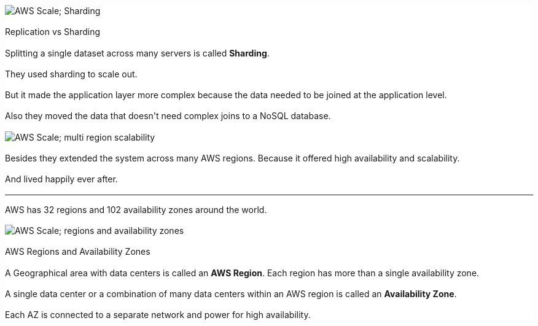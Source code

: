 ![AWS Scale; Sharding](https://substackcdn.com/image/fetch/w_1456,c_limit,f_auto,q_auto:good,fl_progressive:steep/https%3A%2F%2Fsubstack-post-media.s3.amazonaws.com%2Fpublic%2Fimages%2Fa76d1b62-88b5-4a2f-ad91-d6f18dc6f9c4_1180x295.png "AWS Scale; Sharding")

Replication vs Sharding

Splitting a single dataset across many servers is called **Sharding**.

They used sharding to scale out.

But it made the application layer more complex because the data needed to be joined at the application level.

Also they moved the data that doesn't need complex joins to a NoSQL database.

![AWS Scale; multi region scalability](https://substackcdn.com/image/fetch/w_1456,c_limit,f_auto,q_auto:good,fl_progressive:steep/https%3A%2F%2Fsubstack-post-media.s3.amazonaws.com%2Fpublic%2Fimages%2F292d0562-b78f-4fe1-936b-1b6df7a69c78_800x500.gif "AWS Scale; multi region scalability")


Besides they extended the system across many AWS regions. Because it offered high availability and scalability.

And lived happily ever after.

---

AWS has 32 regions and 102 availability zones around the world.

![AWS Scale; regions and availability zones](https://substackcdn.com/image/fetch/w_1456,c_limit,f_auto,q_auto:good,fl_progressive:steep/https%3A%2F%2Fsubstack-post-media.s3.amazonaws.com%2Fpublic%2Fimages%2Fbb37f946-22c9-41f3-b7fd-45ea80f21dd2_1418x438.png "AWS Scale; regions and availability zones")

AWS Regions and Availability Zones

A Geographical area with data centers is called an **AWS Region**. Each region has more than a single availability zone.

A single data center or a combination of many data centers within an AWS region is called an **Availability Zone**.

Each AZ is connected to a separate network and power for high availability.